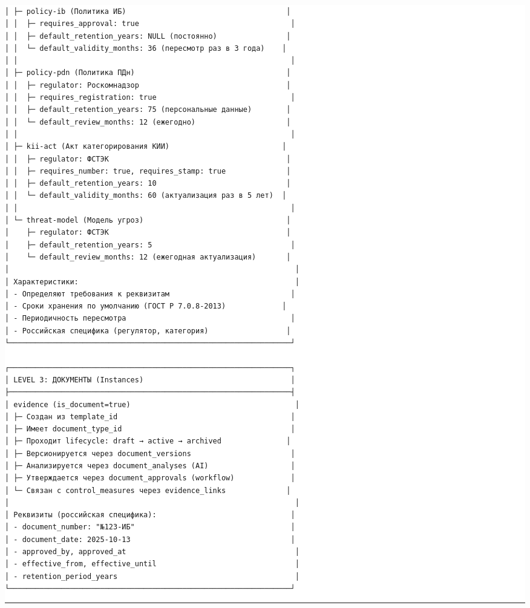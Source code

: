 ```
│ ├─ policy-ib (Политика ИБ)                                     │
│ │  ├─ requires_approval: true                                   │
│ │  ├─ default_retention_years: NULL (постоянно)                │
│ │  └─ default_validity_months: 36 (пересмотр раз в 3 года)    │
│ │                                                               │
│ ├─ policy-pdn (Политика ПДн)                                   │
│ │  ├─ regulator: Роскомнадзор                                  │
│ │  ├─ requires_registration: true                               │
│ │  ├─ default_retention_years: 75 (персональные данные)        │
│ │  └─ default_review_months: 12 (ежегодно)                     │
│ │                                                               │
│ ├─ kii-act (Акт категорирования КИИ)                          │
│ │  ├─ regulator: ФСТЭК                                         │
│ │  ├─ requires_number: true, requires_stamp: true              │
│ │  ├─ default_retention_years: 10                              │
│ │  └─ default_validity_months: 60 (актуализация раз в 5 лет)  │
│ │                                                               │
│ └─ threat-model (Модель угроз)                                 │
│    ├─ regulator: ФСТЭК                                         │
│    ├─ default_retention_years: 5                                │
│    └─ default_review_months: 12 (ежегодная актуализация)       │
│                                                                  │
│ Характеристики:                                                  │
│ - Определяют требования к реквизитам                            │
│ - Сроки хранения по умолчанию (ГОСТ Р 7.0.8-2013)             │
│ - Периодичность пересмотра                                      │
│ - Российская специфика (регулятор, категория)                  │
└─────────────────────────────────────────────────────────────────┘

┌─────────────────────────────────────────────────────────────────┐
│ LEVEL 3: ДОКУМЕНТЫ (Instances)                                  │
├─────────────────────────────────────────────────────────────────┤
│ evidence (is_document=true)                                      │
│ ├─ Создан из template_id                                        │
│ ├─ Имеет document_type_id                                       │
│ ├─ Проходит lifecycle: draft → active → archived               │
│ ├─ Версионируется через document_versions                       │
│ ├─ Анализируется через document_analyses (AI)                   │
│ ├─ Утверждается через document_approvals (workflow)             │
│ └─ Связан с control_measures через evidence_links              │
│                                                                  │
│ Реквизиты (российская специфика):                               │
│ - document_number: "№123-ИБ"                                    │
│ - document_date: 2025-10-13                                     │
│ - approved_by, approved_at                                       │
│ - effective_from, effective_until                                │
│ - retention_period_years                                         │
└─────────────────────────────────────────────────────────────────┘
```

---
